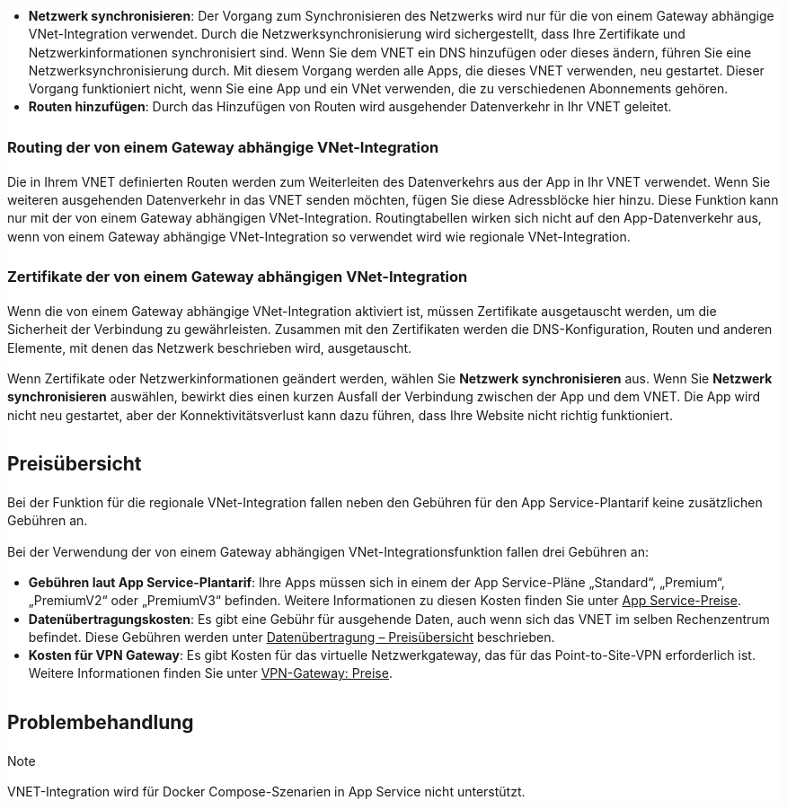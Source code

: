 * **Netzwerk synchronisieren**: Der Vorgang zum Synchronisieren des Netzwerks wird nur für die von einem Gateway abhängige VNet-Integration verwendet. Durch die Netzwerksynchronisierung wird sichergestellt, dass Ihre Zertifikate und Netzwerkinformationen synchronisiert sind. Wenn Sie dem VNET ein DNS hinzufügen oder dieses ändern, führen Sie eine Netzwerksynchronisierung durch. Mit diesem Vorgang werden alle Apps, die dieses VNET verwenden, neu gestartet. Dieser Vorgang funktioniert nicht, wenn Sie eine App und ein VNet verwenden, die zu verschiedenen Abonnements gehören.
* **Routen hinzufügen**: Durch das Hinzufügen von Routen wird ausgehender Datenverkehr in Ihr VNET geleitet.

### <a name="gateway-required-vnet-integration-routing"></a>Routing der von einem Gateway abhängige VNet-Integration
Die in Ihrem VNET definierten Routen werden zum Weiterleiten des Datenverkehrs aus der App in Ihr VNET verwendet. Wenn Sie weiteren ausgehenden Datenverkehr in das VNET senden möchten, fügen Sie diese Adressblöcke hier hinzu. Diese Funktion kann nur mit der von einem Gateway abhängigen VNet-Integration. Routingtabellen wirken sich nicht auf den App-Datenverkehr aus, wenn von einem Gateway abhängige VNet-Integration so verwendet wird wie regionale VNet-Integration.

### <a name="gateway-required-vnet-integration-certificates"></a>Zertifikate der von einem Gateway abhängigen VNet-Integration
Wenn die von einem Gateway abhängige VNet-Integration aktiviert ist, müssen Zertifikate ausgetauscht werden, um die Sicherheit der Verbindung zu gewährleisten. Zusammen mit den Zertifikaten werden die DNS-Konfiguration, Routen und anderen Elemente, mit denen das Netzwerk beschrieben wird, ausgetauscht.

Wenn Zertifikate oder Netzwerkinformationen geändert werden, wählen Sie **Netzwerk synchronisieren** aus. Wenn Sie **Netzwerk synchronisieren** auswählen, bewirkt dies einen kurzen Ausfall der Verbindung zwischen der App und dem VNET. Die App wird nicht neu gestartet, aber der Konnektivitätsverlust kann dazu führen, dass Ihre Website nicht richtig funktioniert.

## <a name="pricing-details"></a>Preisübersicht
Bei der Funktion für die regionale VNet-Integration fallen neben den Gebühren für den App Service-Plantarif keine zusätzlichen Gebühren an.

Bei der Verwendung der von einem Gateway abhängigen VNet-Integrationsfunktion fallen drei Gebühren an:

* **Gebühren laut App Service-Plantarif**: Ihre Apps müssen sich in einem der App Service-Pläne „Standard“, „Premium“, „PremiumV2“ oder „PremiumV3“ befinden. Weitere Informationen zu diesen Kosten finden Sie unter [App Service-Preise][ASPricing].
* **Datenübertragungskosten**: Es gibt eine Gebühr für ausgehende Daten, auch wenn sich das VNET im selben Rechenzentrum befindet. Diese Gebühren werden unter [Datenübertragung – Preisübersicht][DataPricing] beschrieben.
* **Kosten für VPN Gateway**: Es gibt Kosten für das virtuelle Netzwerkgateway, das für das Point-to-Site-VPN erforderlich ist. Weitere Informationen finden Sie unter [VPN-Gateway: Preise][VNETPricing].

## <a name="troubleshooting"></a>Problembehandlung

> [!NOTE]
> VNET-Integration wird für Docker Compose-Szenarien in App Service nicht unterstützt.
>


[1]: ./media/web-sites-integrate-with-vnet/vnetint-app.png
[2]: ./media/web-sites-integrate-with-vnet/vnetint-addvnet.png
[3]: ./media/web-sites-integrate-with-vnet/vnetint-classic.png
[5]: ./media/web-sites-integrate-with-vnet/vnetint-regionalworks.png
[6]: ./media/web-sites-integrate-with-vnet/vnetint-gwworks.png
[VNETOverview]: ../virtual-network/virtual-networks-overview.md
[AzurePortal]: https://portal.azure.com/
[ASPricing]: https://azure.microsoft.com/pricing/details/app-service/
[VNETPricing]: https://azure.microsoft.com/pricing/details/vpn-gateway/
[DataPricing]: https://azure.microsoft.com/pricing/details/data-transfers/
[V2VNETP2S]: ../vpn-gateway/vpn-gateway-howto-point-to-site-rm-ps.md
[ILBASE]: environment/create-ilb-ase.md
[V2VNETPortal]: ../vpn-gateway/vpn-gateway-howto-point-to-site-resource-manager-portal.md
[VPNERCoex]: ../expressroute/expressroute-howto-coexist-resource-manager.md
[ASE]: environment/intro.md
[creategatewaysubnet]: ../vpn-gateway/vpn-gateway-howto-point-to-site-resource-manager-portal.md#creategw
[creategateway]: ../vpn-gateway/vpn-gateway-howto-point-to-site-resource-manager-portal.md#creategw
[setp2saddresses]: ../vpn-gateway/vpn-gateway-howto-point-to-site-resource-manager-portal.md#addresspool
[VNETRouteTables]: ../virtual-network/manage-route-table.md
[installCLI]: /cli/azure/install-azure-cli?view=azure-cli-latest%2f
[privateendpoints]: networking/private-endpoint.md